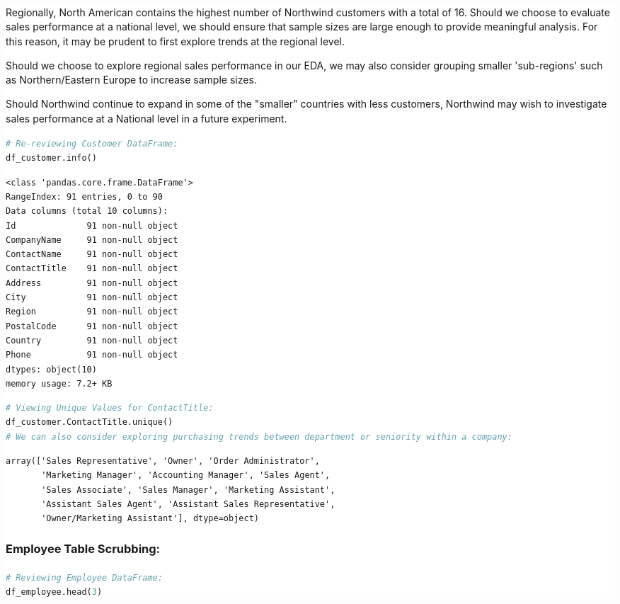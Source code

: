 Regionally, North American contains the highest number of Northwind customers with a total of 16. Should we choose to evaluate sales performance at a national level, we should ensure that sample sizes are large enough to provide meaningful analysis. For this reason, it may be prudent to first explore trends at the regional level.

Should we choose to explore regional sales performance in our EDA, we may also consider grouping smaller 'sub-regions' such as Northern/Eastern Europe to increase sample sizes.

Should Northwind continue to expand in some of the "smaller" countries with less customers, Northwind may wish to investigate sales performance at a National level in a future experiment.


```python
# Re-reviewing Customer DataFrame:
df_customer.info()
```

    <class 'pandas.core.frame.DataFrame'>
    RangeIndex: 91 entries, 0 to 90
    Data columns (total 10 columns):
    Id              91 non-null object
    CompanyName     91 non-null object
    ContactName     91 non-null object
    ContactTitle    91 non-null object
    Address         91 non-null object
    City            91 non-null object
    Region          91 non-null object
    PostalCode      91 non-null object
    Country         91 non-null object
    Phone           91 non-null object
    dtypes: object(10)
    memory usage: 7.2+ KB



```python
# Viewing Unique Values for ContactTitle:
df_customer.ContactTitle.unique()
# We can also consider exploring purchasing trends between department or seniority within a company:
```




    array(['Sales Representative', 'Owner', 'Order Administrator',
           'Marketing Manager', 'Accounting Manager', 'Sales Agent',
           'Sales Associate', 'Sales Manager', 'Marketing Assistant',
           'Assistant Sales Agent', 'Assistant Sales Representative',
           'Owner/Marketing Assistant'], dtype=object)


### Employee Table Scrubbing:


```python
# Reviewing Employee DataFrame:
df_employee.head(3)
```
